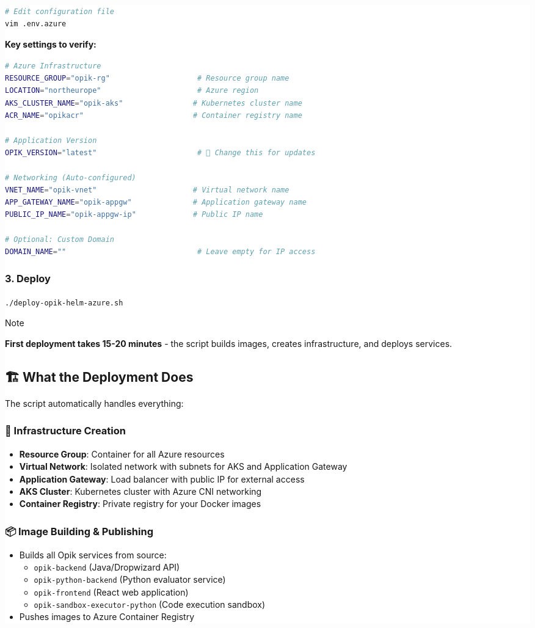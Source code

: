 ```bash
# Edit configuration file
vim .env.azure
```

**Key settings to verify:**

```bash
# Azure Infrastructure
RESOURCE_GROUP="opik-rg"                    # Resource group name
LOCATION="northeurope"                      # Azure region
AKS_CLUSTER_NAME="opik-aks"                # Kubernetes cluster name
ACR_NAME="opikacr"                         # Container registry name

# Application Version
OPIK_VERSION="latest"                       # 🔄 Change this for updates

# Networking (Auto-configured)
VNET_NAME="opik-vnet"                      # Virtual network name
APP_GATEWAY_NAME="opik-appgw"              # Application gateway name
PUBLIC_IP_NAME="opik-appgw-ip"             # Public IP name

# Optional: Custom Domain
DOMAIN_NAME=""                              # Leave empty for IP access
```

### 3. Deploy

```bash
./deploy-opik-helm-azure.sh
```

> [!NOTE]
> **First deployment takes 15-20 minutes** - the script builds images, creates infrastructure, and deploys services.

## 🏗️ What the Deployment Does

The script automatically handles everything:

### 🔧 Infrastructure Creation
- **Resource Group**: Container for all Azure resources
- **Virtual Network**: Isolated network with subnets for AKS and Application Gateway
- **Application Gateway**: Load balancer with public IP for external access
- **AKS Cluster**: Kubernetes cluster with Azure CNI networking
- **Container Registry**: Private registry for your Docker images

### 📦 Image Building & Publishing
- Builds all Opik services from source:
  - `opik-backend` (Java/Dropwizard API)
  - `opik-python-backend` (Python evaluator service)
  - `opik-frontend` (React web application)
  - `opik-sandbox-executor-python` (Code execution sandbox)
- Pushes images to Azure Container Registry

